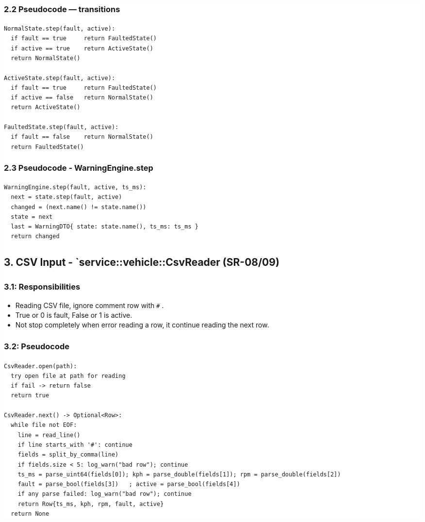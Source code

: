 ### 2.2 Pseudocode — transitions
```pseudo
NormalState.step(fault, active):
  if fault == true     return FaultedState()
  if active == true    return ActiveState()
  return NormalState()

ActiveState.step(fault, active):
  if fault == true     return FaultedState()
  if active == false   return NormalState()
  return ActiveState()

FaultedState.step(fault, active):
  if fault == false    return NormalState()
  return FaultedState()
```

### 2.3 Pseudocode - WarningEngine.step
```pseudo
WarningEngine.step(fault, active, ts_ms):
  next = state.step(fault, active)
  changed = (next.name() != state.name())
  state = next
  last = WarningDTO{ state: state.name(), ts_ms: ts_ms }
  return changed
```

## 3. CSV Input - `service::vehicle::CsvReader (SR-08/09)

### 3.1: Responsibilities
- Reading CSV file, ignore comment row with `#` .
- True or 0 is fault, False or 1 is active.
- Not stop completely when error reading a row, it continue reading the next row.

### 3.2: Pseudocode
```pseudocode
CsvReader.open(path):
  try open file at path for reading
  if fail -> return false
  return true

CsvReader.next() -> Optional<Row>:
  while file not EOF:
    line = read_line()
    if line starts_with '#': continue
    fields = split_by_comma(line)
    if fields.size < 5: log_warn("bad row"); continue
    ts_ms = parse_uint64(fields[0]); kph = parse_double(fields[1]); rpm = parse_double(fields[2])
    fault = parse_bool(fields[3])   ; active = parse_bool(fields[4])
    if any parse failed: log_warn("bad row"); continue
    return Row{ts_ms, kph, rpm, fault, active}
  return None
```
